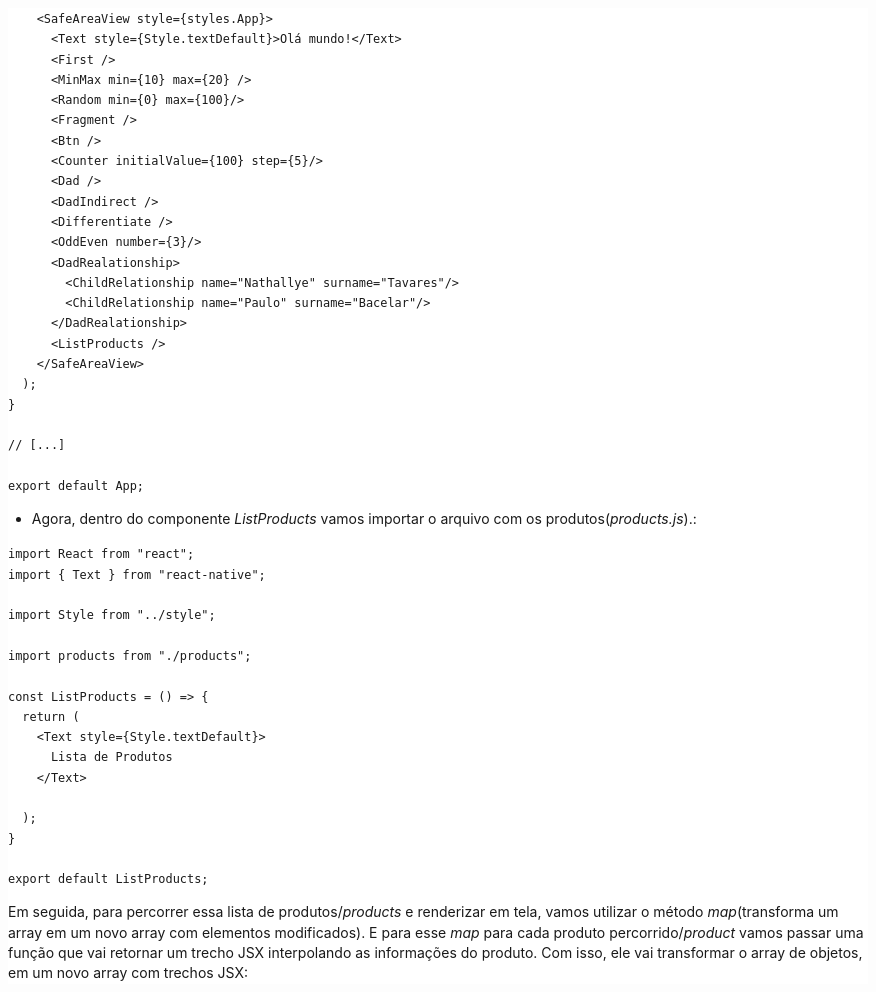 ``` JSX
    <SafeAreaView style={styles.App}>
      <Text style={Style.textDefault}>Olá mundo!</Text>
      <First />
      <MinMax min={10} max={20} />
      <Random min={0} max={100}/>
      <Fragment />
      <Btn />
      <Counter initialValue={100} step={5}/>
      <Dad />
      <DadIndirect />
      <Differentiate />
      <OddEven number={3}/>
      <DadRealationship>
        <ChildRelationship name="Nathallye" surname="Tavares"/>
        <ChildRelationship name="Paulo" surname="Bacelar"/>        
      </DadRealationship>
      <ListProducts />
    </SafeAreaView>
  );
}

// [...]

export default App;
```

- Agora, dentro do componente _ListProducts_ vamos importar o arquivo com os produtos(_products.js_).:

``` JSX
import React from "react";
import { Text } from "react-native";

import Style from "../style";

import products from "./products";

const ListProducts = () => {
  return (
    <Text style={Style.textDefault}>
      Lista de Produtos
    </Text>
    
  );
}

export default ListProducts;
```

Em seguida, para percorrer essa lista de produtos/_products_ e renderizar em tela, vamos utilizar o método _map_(transforma um array em um novo array com elementos modificados). E para esse _map_ para cada produto percorrido/_product_ vamos passar uma função que vai retornar um trecho JSX interpolando as informações do produto.
Com isso, ele vai transformar o array de objetos, em um novo array com trechos JSX:
